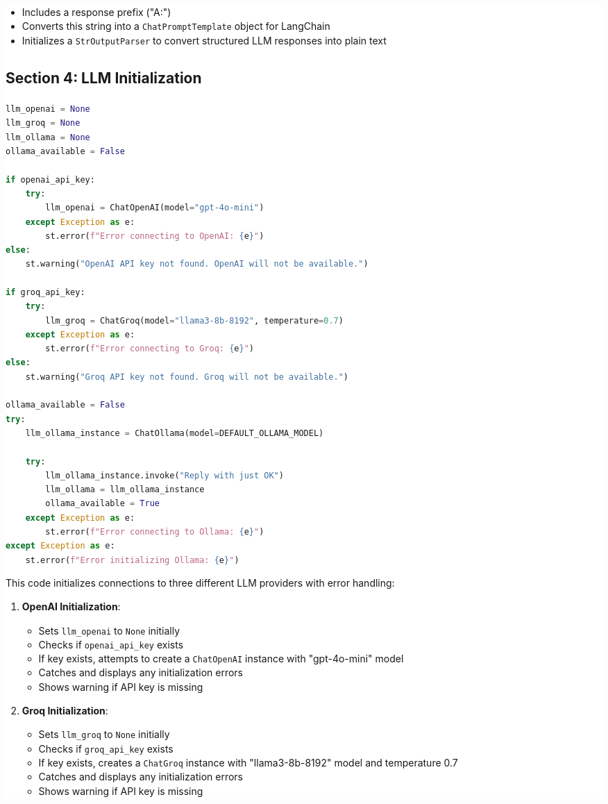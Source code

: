   - Includes a response prefix ("A:")
- Converts this string into a `ChatPromptTemplate` object for LangChain
- Initializes a `StrOutputParser` to convert structured LLM responses into plain text

## Section 4: LLM Initialization
```python
llm_openai = None
llm_groq = None
llm_ollama = None
ollama_available = False

if openai_api_key:
    try:
        llm_openai = ChatOpenAI(model="gpt-4o-mini")
    except Exception as e:
        st.error(f"Error connecting to OpenAI: {e}")
else:
    st.warning("OpenAI API key not found. OpenAI will not be available.")

if groq_api_key:
    try:
        llm_groq = ChatGroq(model="llama3-8b-8192", temperature=0.7)
    except Exception as e:
        st.error(f"Error connecting to Groq: {e}")
else:
    st.warning("Groq API key not found. Groq will not be available.")

ollama_available = False
try:
    llm_ollama_instance = ChatOllama(model=DEFAULT_OLLAMA_MODEL)

    try:
        llm_ollama_instance.invoke("Reply with just OK")
        llm_ollama = llm_ollama_instance
        ollama_available = True
    except Exception as e:
        st.error(f"Error connecting to Ollama: {e}")
except Exception as e:
    st.error(f"Error initializing Ollama: {e}")
```
This code initializes connections to three different LLM providers with error handling:

1. **OpenAI Initialization**:
   - Sets `llm_openai` to `None` initially
   - Checks if `openai_api_key` exists
   - If key exists, attempts to create a `ChatOpenAI` instance with "gpt-4o-mini" model
   - Catches and displays any initialization errors
   - Shows warning if API key is missing

2. **Groq Initialization**:
   - Sets `llm_groq` to `None` initially
   - Checks if `groq_api_key` exists
   - If key exists, creates a `ChatGroq` instance with "llama3-8b-8192" model and temperature 0.7
   - Catches and displays any initialization errors
   - Shows warning if API key is missing
